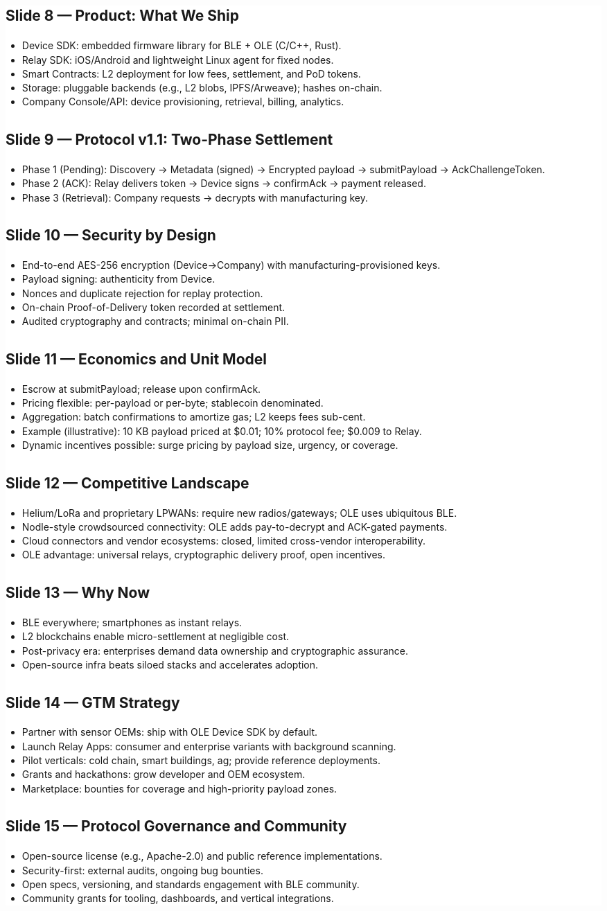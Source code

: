## Slide 8 — Product: What We Ship
* Device SDK: embedded firmware library for BLE + OLE (C/C++, Rust).
* Relay SDK: iOS/Android and lightweight Linux agent for fixed nodes.
* Smart Contracts: L2 deployment for low fees, settlement, and PoD tokens.
* Storage: pluggable backends (e.g., L2 blobs, IPFS/Arweave); hashes on-chain.
* Company Console/API: device provisioning, retrieval, billing, analytics.

## Slide 9 — Protocol v1.1: Two-Phase Settlement
* Phase 1 (Pending): Discovery → Metadata (signed) → Encrypted payload → submitPayload → AckChallengeToken.
* Phase 2 (ACK): Relay delivers token → Device signs → confirmAck → payment released.
* Phase 3 (Retrieval): Company requests → decrypts with manufacturing key.
## Slide 10 — Security by Design
* End-to-end AES-256 encryption (Device→Company) with manufacturing-provisioned keys.
* Payload signing: authenticity from Device.
* Nonces and duplicate rejection for replay protection.
* On-chain Proof-of-Delivery token recorded at settlement.
* Audited cryptography and contracts; minimal on-chain PII.

## Slide 11 — Economics and Unit Model
* Escrow at submitPayload; release upon confirmAck.
* Pricing flexible: per-payload or per-byte; stablecoin denominated.
* Aggregation: batch confirmations to amortize gas; L2 keeps fees sub-cent.
* Example (illustrative): 10 KB payload priced at $0.01; 10% protocol fee; $0.009 to Relay.
* Dynamic incentives possible: surge pricing by payload size, urgency, or coverage.

## Slide 12 — Competitive Landscape
* Helium/LoRa and proprietary LPWANs: require new radios/gateways; OLE uses ubiquitous BLE.
* Nodle-style crowdsourced connectivity: OLE adds pay-to-decrypt and ACK-gated payments.
* Cloud connectors and vendor ecosystems: closed, limited cross-vendor interoperability.
* OLE advantage: universal relays, cryptographic delivery proof, open incentives.

## Slide 13 — Why Now
* BLE everywhere; smartphones as instant relays.
* L2 blockchains enable micro-settlement at negligible cost.
* Post-privacy era: enterprises demand data ownership and cryptographic assurance.
* Open-source infra beats siloed stacks and accelerates adoption.

## Slide 14 — GTM Strategy
* Partner with sensor OEMs: ship with OLE Device SDK by default.
* Launch Relay Apps: consumer and enterprise variants with background scanning.
* Pilot verticals: cold chain, smart buildings, ag; provide reference deployments.
* Grants and hackathons: grow developer and OEM ecosystem.
* Marketplace: bounties for coverage and high-priority payload zones.

## Slide 15 — Protocol Governance and Community
* Open-source license (e.g., Apache-2.0) and public reference implementations.
* Security-first: external audits, ongoing bug bounties.
* Open specs, versioning, and standards engagement with BLE community.
* Community grants for tooling, dashboards, and vertical integrations.
